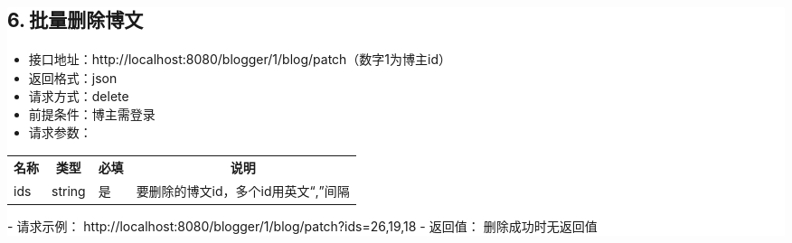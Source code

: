 ## 6. 批量删除博文
- 接口地址：http://localhost:8080/blogger/1/blog/patch（数字1为博主id）
- 返回格式：json
- 请求方式：delete
- 前提条件：博主需登录
- 请求参数：
<table>
<tr>
<th>名称</th>
<th>类型</th>
<th>必填</th>
<th>说明</th>
</tr>
<tr>
<td>ids</td>
<td>string</td>
<td>是</td>
<td>要删除的博文id，多个id用英文“,”间隔</td>
</tr>
</table>
- 请求示例：
http://localhost:8080/blogger/1/blog/patch?ids=26,19,18
- 返回值：
删除成功时无返回值

